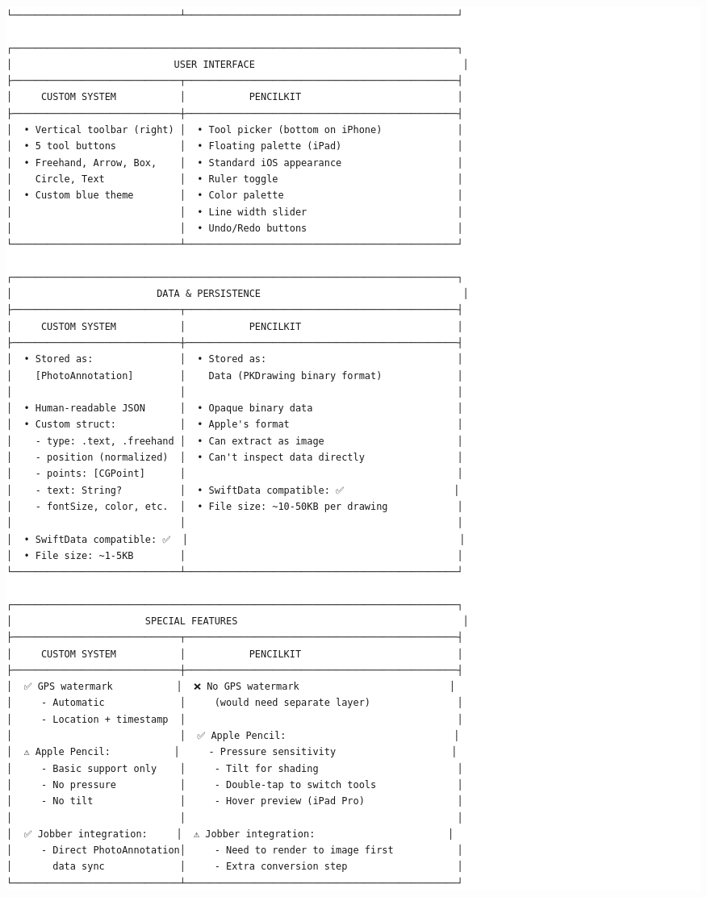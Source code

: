 ```
└─────────────────────────────┴───────────────────────────────────────────────┘

┌─────────────────────────────────────────────────────────────────────────────┐
│                            USER INTERFACE                                    │
├─────────────────────────────┬───────────────────────────────────────────────┤
│     CUSTOM SYSTEM           │           PENCILKIT                           │
├─────────────────────────────┼───────────────────────────────────────────────┤
│  • Vertical toolbar (right) │  • Tool picker (bottom on iPhone)             │
│  • 5 tool buttons           │  • Floating palette (iPad)                    │
│  • Freehand, Arrow, Box,    │  • Standard iOS appearance                    │
│    Circle, Text             │  • Ruler toggle                               │
│  • Custom blue theme        │  • Color palette                              │
│                             │  • Line width slider                          │
│                             │  • Undo/Redo buttons                          │
└─────────────────────────────┴───────────────────────────────────────────────┘

┌─────────────────────────────────────────────────────────────────────────────┐
│                         DATA & PERSISTENCE                                   │
├─────────────────────────────┬───────────────────────────────────────────────┤
│     CUSTOM SYSTEM           │           PENCILKIT                           │
├─────────────────────────────┼───────────────────────────────────────────────┤
│  • Stored as:               │  • Stored as:                                 │
│    [PhotoAnnotation]        │    Data (PKDrawing binary format)             │
│                             │                                               │
│  • Human-readable JSON      │  • Opaque binary data                         │
│  • Custom struct:           │  • Apple's format                             │
│    - type: .text, .freehand │  • Can extract as image                       │
│    - position (normalized)  │  • Can't inspect data directly                │
│    - points: [CGPoint]      │                                               │
│    - text: String?          │  • SwiftData compatible: ✅                   │
│    - fontSize, color, etc.  │  • File size: ~10-50KB per drawing            │
│                             │                                               │
│  • SwiftData compatible: ✅  │                                               │
│  • File size: ~1-5KB        │                                               │
└─────────────────────────────┴───────────────────────────────────────────────┘

┌─────────────────────────────────────────────────────────────────────────────┐
│                       SPECIAL FEATURES                                       │
├─────────────────────────────┬───────────────────────────────────────────────┤
│     CUSTOM SYSTEM           │           PENCILKIT                           │
├─────────────────────────────┼───────────────────────────────────────────────┤
│  ✅ GPS watermark           │  ❌ No GPS watermark                          │
│     - Automatic             │     (would need separate layer)               │
│     - Location + timestamp  │                                               │
│                             │  ✅ Apple Pencil:                             │
│  ⚠️ Apple Pencil:           │     - Pressure sensitivity                    │
│     - Basic support only    │     - Tilt for shading                        │
│     - No pressure           │     - Double-tap to switch tools              │
│     - No tilt               │     - Hover preview (iPad Pro)                │
│                             │                                               │
│  ✅ Jobber integration:     │  ⚠️ Jobber integration:                       │
│     - Direct PhotoAnnotation│     - Need to render to image first           │
│       data sync             │     - Extra conversion step                   │
└─────────────────────────────┴───────────────────────────────────────────────┘
```
